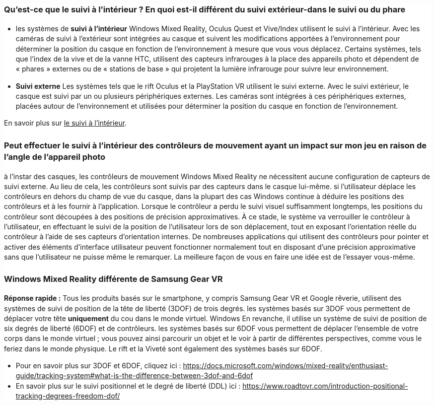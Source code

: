 ### <a name="what-is-inside-out-tracking-how-is-it-different-than-outside-in-tracking-or-lighthouse-tracking"></a>Qu’est-ce que le suivi à l’intérieur ? En quoi est-il différent du suivi extérieur-dans le suivi ou du phare

* les systèmes de **suivi à l’intérieur** Windows Mixed Reality, Oculus Quest et Vive/Index utilisent le suivi à l’intérieur. Avec les caméras de suivi à l’extérieur sont intégrées au casque et suivent les modifications apportées à l’environnement pour déterminer la position du casque en fonction de l’environnement à mesure que vous vous déplacez. Certains systèmes, tels que l’index de la vive et de la vanne HTC, utilisent des capteurs infrarouges à la place des appareils photo et dépendent de « phares » externes ou de « stations de base » qui projetent la lumière infrarouge pour suivre leur environnement.

* **Suivi externe** Les systèmes tels que le rift Oculus et la PlayStation VR utilisent le suivi externe.  Avec le suivi extérieur, le casque est suivi par un ou plusieurs périphériques externes. Les caméras sont intégrées à ces périphériques externes, placées autour de l’environnement et utilisées pour déterminer la position du casque en fonction de l’environnement.

En savoir plus sur [le suivi à l’intérieur](./tracking-system.md).

### <a name="can-inside-out-tracking-of-motion-controllers-impact-my-game-play-due-to-camera-fov"></a>Peut effectuer le suivi à l’intérieur des contrôleurs de mouvement ayant un impact sur mon jeu en raison de l’angle de l’appareil photo

 à l’instar des casques, les contrôleurs de mouvement Windows Mixed Reality ne nécessitent aucune configuration de capteurs de suivi externe. Au lieu de cela, les contrôleurs sont suivis par des capteurs dans le casque lui-même. si l’utilisateur déplace les contrôleurs en dehors du champ de vue du casque, dans la plupart des cas Windows continue à déduire les positions des contrôleurs et à les fournir à l’application. Lorsque le contrôleur a perdu le suivi visuel suffisamment longtemps, les positions du contrôleur sont découpées à des positions de précision approximatives. À ce stade, le système va verrouiller le contrôleur à l’utilisateur, en effectuant le suivi de la position de l’utilisateur lors de son déplacement, tout en exposant l’orientation réelle du contrôleur à l’aide de ses capteurs d’orientation internes. De nombreuses applications qui utilisent des contrôleurs pour pointer et activer des éléments d’interface utilisateur peuvent fonctionner normalement tout en disposant d’une précision approximative sans que l’utilisateur ne puisse même le remarquer. La meilleure façon de vous en faire une idée est de l’essayer vous-même.

### <a name="how-is-windows-mixed-reality-different-from-samsung-gear-vr"></a>Windows Mixed Reality différente de Samsung Gear VR

**Réponse rapide :** Tous les produits basés sur le smartphone, y compris Samsung Gear VR et Google rêverie, utilisent des systèmes de suivi de position de la tête de liberté (3DOF) de trois degrés. les systèmes basés sur 3DOF vous permettent de déplacer votre tête **uniquement** du cou dans le monde virtuel. Windows En revanche, il utilise un système de suivi de position de six degrés de liberté (6DOF) et de contrôleurs. les systèmes basés sur 6DOF vous permettent de déplacer l’ensemble de votre corps dans le monde virtuel ; vous pouvez ainsi parcourir un objet et le voir à partir de différentes perspectives, comme vous le feriez dans le monde physique. Le rift et la Viveté sont également des systèmes basés sur 6DOF.

* Pour en savoir plus sur 3DOF et 6DOF, cliquez ici : <https://docs.microsoft.com/windows/mixed-reality/enthusiast-guide/tracking-system#what-is-the-difference-between-3dof-and-6dof> 
* En savoir plus sur le suivi positionnel et le degré de liberté (DDL) ici : <https://www.roadtovr.com/introduction-positional-tracking-degrees-freedom-dof/>

